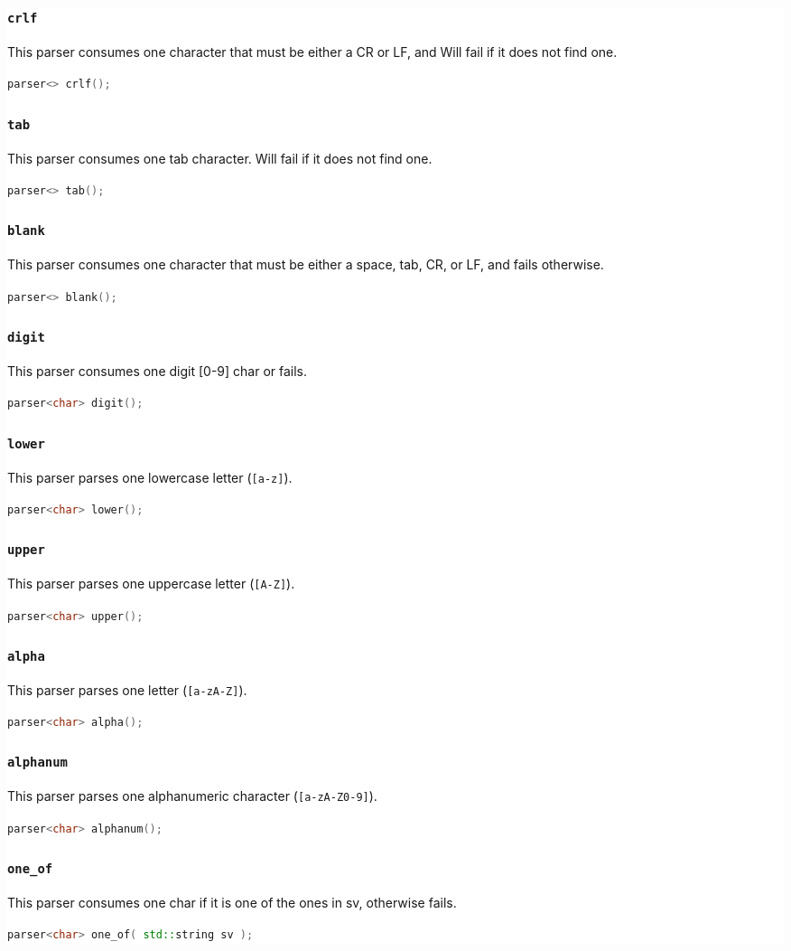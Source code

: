 ### `crlf`
This parser consumes one character that must be either a CR
or LF, and Will fail if it does not find one.
```cpp
parser<> crlf();
```

### `tab`
This parser consumes one tab character. Will fail if it does
not find one.
```cpp
parser<> tab();
```

### `blank`
This parser consumes one character that must be either a
space, tab, CR, or LF, and fails otherwise.
```cpp
parser<> blank();
```

### `digit`
This parser consumes one digit [0-9] char or fails.
```cpp
parser<char> digit();
```

### `lower`
This parser parses one lowercase letter (`[a-z]`).
```cpp
parser<char> lower();
```

### `upper`
This parser parses one uppercase letter (`[A-Z]`).
```cpp
parser<char> upper();
```

### `alpha`
This parser parses one letter (`[a-zA-Z]`).
```cpp
parser<char> alpha();
```

### `alphanum`
This parser parses one alphanumeric character (`[a-zA-Z0-9]`).
```cpp
parser<char> alphanum();
```

### `one_of`
This parser consumes one char if it is one of the ones in
sv, otherwise fails.
```cpp
parser<char> one_of( std::string sv );
```
